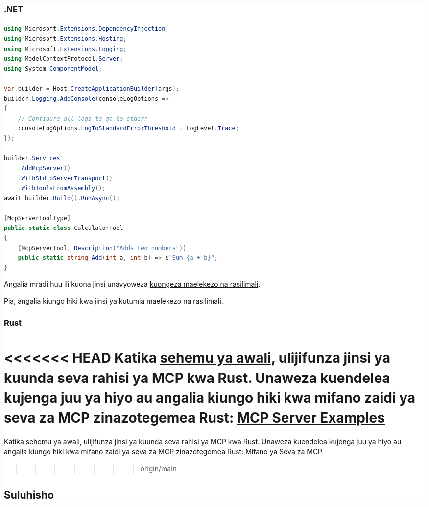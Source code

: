 ### .NET

```csharp
using Microsoft.Extensions.DependencyInjection;
using Microsoft.Extensions.Hosting;
using Microsoft.Extensions.Logging;
using ModelContextProtocol.Server;
using System.ComponentModel;

var builder = Host.CreateApplicationBuilder(args);
builder.Logging.AddConsole(consoleLogOptions =>
{
    // Configure all logs to go to stderr
    consoleLogOptions.LogToStandardErrorThreshold = LogLevel.Trace;
});

builder.Services
    .AddMcpServer()
    .WithStdioServerTransport()
    .WithToolsFromAssembly();
await builder.Build().RunAsync();

[McpServerToolType]
public static class CalculatorTool
{
    [McpServerTool, Description("Adds two numbers")]
    public static string Add(int a, int b) => $"Sum {a + b}";
}
```

Angalia mradi huu ili kuona jinsi unavyoweza [kuongeza maelekezo na rasilimali](https://github.com/modelcontextprotocol/csharp-sdk/blob/main/samples/EverythingServer/Program.cs).

Pia, angalia kiungo hiki kwa jinsi ya kutumia [maelekezo na rasilimali](https://github.com/modelcontextprotocol/csharp-sdk/blob/main/src/ModelContextProtocol/Client/).

### Rust

<<<<<<< HEAD
Katika [sehemu ya awali](../../../../03-GettingStarted/01-first-server), ulijifunza jinsi ya kuunda seva rahisi ya MCP kwa Rust. Unaweza kuendelea kujenga juu ya hiyo au angalia kiungo hiki kwa mifano zaidi ya seva za MCP zinazotegemea Rust: [MCP Server Examples](https://github.com/modelcontextprotocol/rust-sdk/tree/main/examples/servers)
=======
Katika [sehemu ya awali](../../../../03-GettingStarted/01-first-server), ulijifunza jinsi ya kuunda seva rahisi ya MCP kwa Rust. Unaweza kuendelea kujenga juu ya hiyo au angalia kiungo hiki kwa mifano zaidi ya seva za MCP zinazotegemea Rust: [Mifano ya Seva za MCP](https://github.com/modelcontextprotocol/rust-sdk/tree/main/examples/servers)
>>>>>>> origin/main

## Suluhisho
